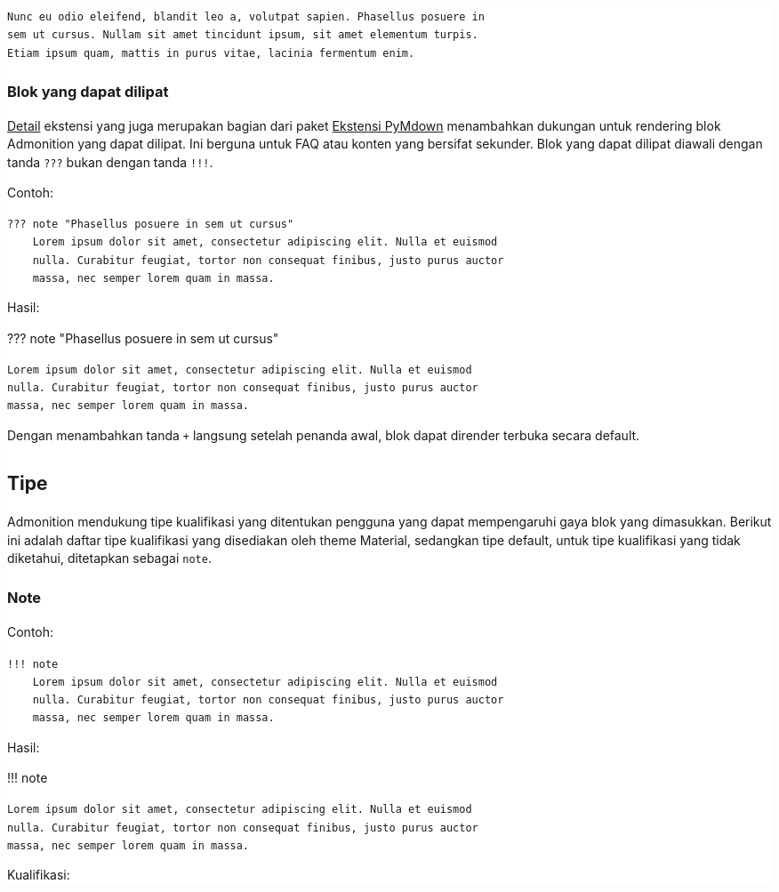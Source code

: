     Nunc eu odio eleifend, blandit leo a, volutpat sapien. Phasellus posuere in
    sem ut cursus. Nullam sit amet tincidunt ipsum, sit amet elementum turpis.
    Etiam ipsum quam, mattis in purus vitae, lacinia fermentum enim.

### Blok yang dapat dilipat

[Detail][6] ekstensi yang juga merupakan bagian dari paket [Ekstensi PyMdown][4] menambahkan dukungan untuk rendering blok Admonition yang dapat dilipat. Ini berguna untuk FAQ atau konten yang bersifat sekunder. Blok yang dapat dilipat diawali dengan tanda `???` bukan dengan tanda `!!!`.

Contoh:

``` markdown
??? note "Phasellus posuere in sem ut cursus"
    Lorem ipsum dolor sit amet, consectetur adipiscing elit. Nulla et euismod
    nulla. Curabitur feugiat, tortor non consequat finibus, justo purus auctor
    massa, nec semper lorem quam in massa.
```

Hasil:

??? note "Phasellus posuere in sem ut cursus"

    Lorem ipsum dolor sit amet, consectetur adipiscing elit. Nulla et euismod
    nulla. Curabitur feugiat, tortor non consequat finibus, justo purus auctor
    massa, nec semper lorem quam in massa.

Dengan menambahkan tanda `+` langsung setelah penanda awal, blok dapat dirender terbuka secara default.

  [6]: https://facelessuser.github.io/pymdown-extensions/extensions/details/

## Tipe

Admonition mendukung tipe kualifikasi yang ditentukan pengguna yang dapat mempengaruhi gaya blok yang dimasukkan. Berikut ini adalah daftar tipe kualifikasi yang disediakan oleh theme Material, sedangkan tipe default, untuk tipe kualifikasi yang tidak diketahui, ditetapkan sebagai `note`.

### Note

Contoh:

``` markdown
!!! note
    Lorem ipsum dolor sit amet, consectetur adipiscing elit. Nulla et euismod
    nulla. Curabitur feugiat, tortor non consequat finibus, justo purus auctor
    massa, nec semper lorem quam in massa.
```

Hasil:

!!! note

    Lorem ipsum dolor sit amet, consectetur adipiscing elit. Nulla et euismod
    nulla. Curabitur feugiat, tortor non consequat finibus, justo purus auctor
    massa, nec semper lorem quam in massa.

Kualifikasi:


  [1]: https://python-markdown.github.io/extensions/admonition/
  [2]: #tipe
  [3]: #mengubah-judul
  [4]: https://facelessuser.github.io/pymdown-extensions
  [5]: https://facelessuser.github.io/pymdown-extensions/extensions/superfences/